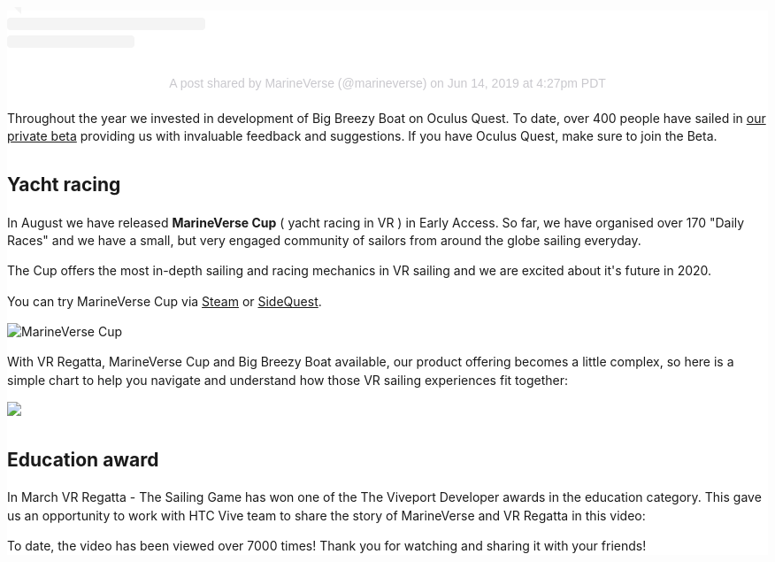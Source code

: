 <div style=" width: 0; height: 0; border-top: 8px solid #F4F4F4; border-left: 8px solid transparent; transform: translateY(-4px) translateX(8px);"></div></div></div> <div style="display: flex; flex-direction: column; flex-grow: 1; justify-content: center; margin-bottom: 24px;"> <div style=" background-color: #F4F4F4; border-radius: 4px; flex-grow: 0; height: 14px; margin-bottom: 6px; width: 224px;"></div> <div style=" background-color: #F4F4F4; border-radius: 4px; flex-grow: 0; height: 14px; width: 144px;"></div></div></a><p style=" color:#c9c8cd; font-family:Arial,sans-serif; font-size:14px; line-height:17px; margin-bottom:0; margin-top:8px; overflow:hidden; padding:8px 0 7px; text-align:center; text-overflow:ellipsis; white-space:nowrap;"><a href="https://www.instagram.com/p/BytWWAoHY-F/?utm_source=ig_embed&amp;utm_campaign=loading" style=" color:#c9c8cd; font-family:Arial,sans-serif; font-size:14px; font-style:normal; font-weight:normal; line-height:17px; text-decoration:none;" target="_blank">A post shared by MarineVerse (@marineverse)</a> on <time style=" font-family:Arial,sans-serif; font-size:14px; line-height:17px;" datetime="2019-06-14T23:27:01+00:00">Jun 14, 2019 at 4:27pm PDT</time></p></div></blockquote> <script async src="//www.instagram.com/embed.js"></script>

Throughout the year we invested in development of Big Breezy Boat on Oculus Quest. To date, over 400 people have sailed in [our private beta](https://www.marineverse.com/oculus-quest-sailing) providing us with invaluable feedback and suggestions. If you have Oculus Quest, make sure to join the Beta.

## Yacht racing

In August we have released **MarineVerse Cup** ( yacht racing in VR ) in Early Access. So far, we have organised over 170 "Daily Races" and we have a small, but very engaged community of sailors from around the globe sailing everyday. 

The Cup offers the most in-depth sailing and racing mechanics in VR sailing and we are excited about it's future in 2020.

<iframe width="100%" height="315" src="https://www.youtube.com/embed/0qDelh-DMpg?rel=0&amp;showinfo=0" frameborder="0" allowfullscreen></iframe>

You can try MarineVerse Cup via [Steam](https://store.steampowered.com/app/1035320/MarineVerse_Cup__Yacht_Racing/) or [SideQuest](https://sidequestvr.com/#/app/324).

![MarineVerse Cup](https://steamuserimages-a.akamaihd.net/ugc/782988196444602485/572899483FB0BF39E8E73A5CC3A15F34E814E4C4/)

With VR Regatta, MarineVerse Cup and Big Breezy Boat available, our product offering becomes a little complex, so here is a simple chart to help you navigate and understand how those VR sailing experiences fit together:

<a href="https://i.redd.it/aw5eb59u8a441.png" target="_blank">
<img src="https://i.redd.it/aw5eb59u8a441.png" style="width: 100%"/></a> 

## Education award

In March VR Regatta - The Sailing Game has won one of the The Viveport Developer awards in the education category. This gave us an opportunity to work with HTC Vive team to share the story of MarineVerse and VR Regatta in this video:


<iframe width="100%" height="315" src="https://www.youtube.com/embed/rYm3qSVrlE8?rel=0&amp;showinfo=0" frameborder="0" allowfullscreen></iframe>

To date, the video has been viewed over 7000 times! Thank you for watching and sharing it with your friends! 
